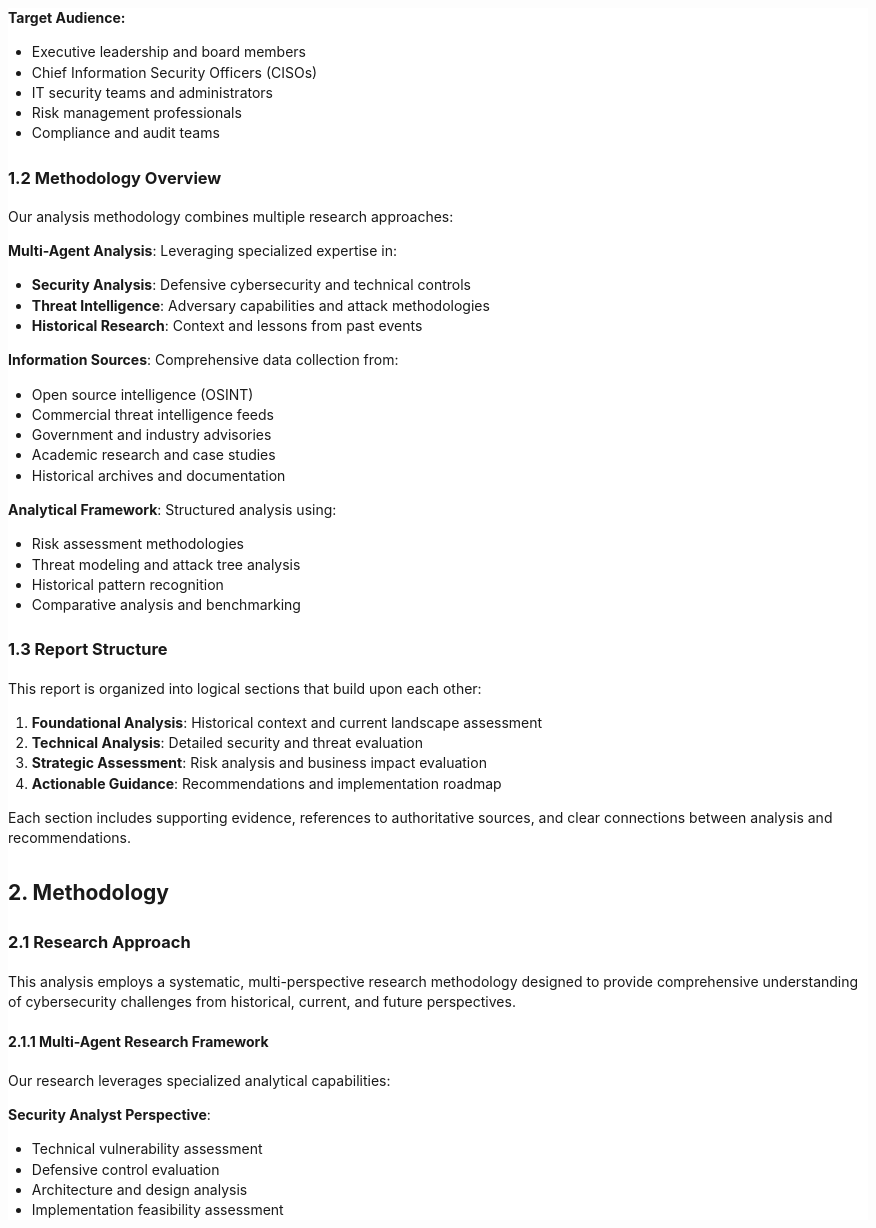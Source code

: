 **Target Audience:**
- Executive leadership and board members
- Chief Information Security Officers (CISOs)
- IT security teams and administrators
- Risk management professionals
- Compliance and audit teams

### 1.2 Methodology Overview

Our analysis methodology combines multiple research approaches:

**Multi-Agent Analysis**: Leveraging specialized expertise in:
- **Security Analysis**: Defensive cybersecurity and technical controls
- **Threat Intelligence**: Adversary capabilities and attack methodologies
- **Historical Research**: Context and lessons from past events

**Information Sources**: Comprehensive data collection from:
- Open source intelligence (OSINT)
- Commercial threat intelligence feeds
- Government and industry advisories
- Academic research and case studies
- Historical archives and documentation

**Analytical Framework**: Structured analysis using:
- Risk assessment methodologies
- Threat modeling and attack tree analysis
- Historical pattern recognition
- Comparative analysis and benchmarking

### 1.3 Report Structure

This report is organized into logical sections that build upon each other:

1. **Foundational Analysis**: Historical context and current landscape assessment
2. **Technical Analysis**: Detailed security and threat evaluation
3. **Strategic Assessment**: Risk analysis and business impact evaluation
4. **Actionable Guidance**: Recommendations and implementation roadmap

Each section includes supporting evidence, references to authoritative sources, and clear connections between analysis and recommendations.

## 2. Methodology

### 2.1 Research Approach

This analysis employs a systematic, multi-perspective research methodology designed to provide comprehensive understanding of cybersecurity challenges from historical, current, and future perspectives.

#### 2.1.1 Multi-Agent Research Framework

Our research leverages specialized analytical capabilities:

**Security Analyst Perspective**:
- Technical vulnerability assessment
- Defensive control evaluation
- Architecture and design analysis
- Implementation feasibility assessment
